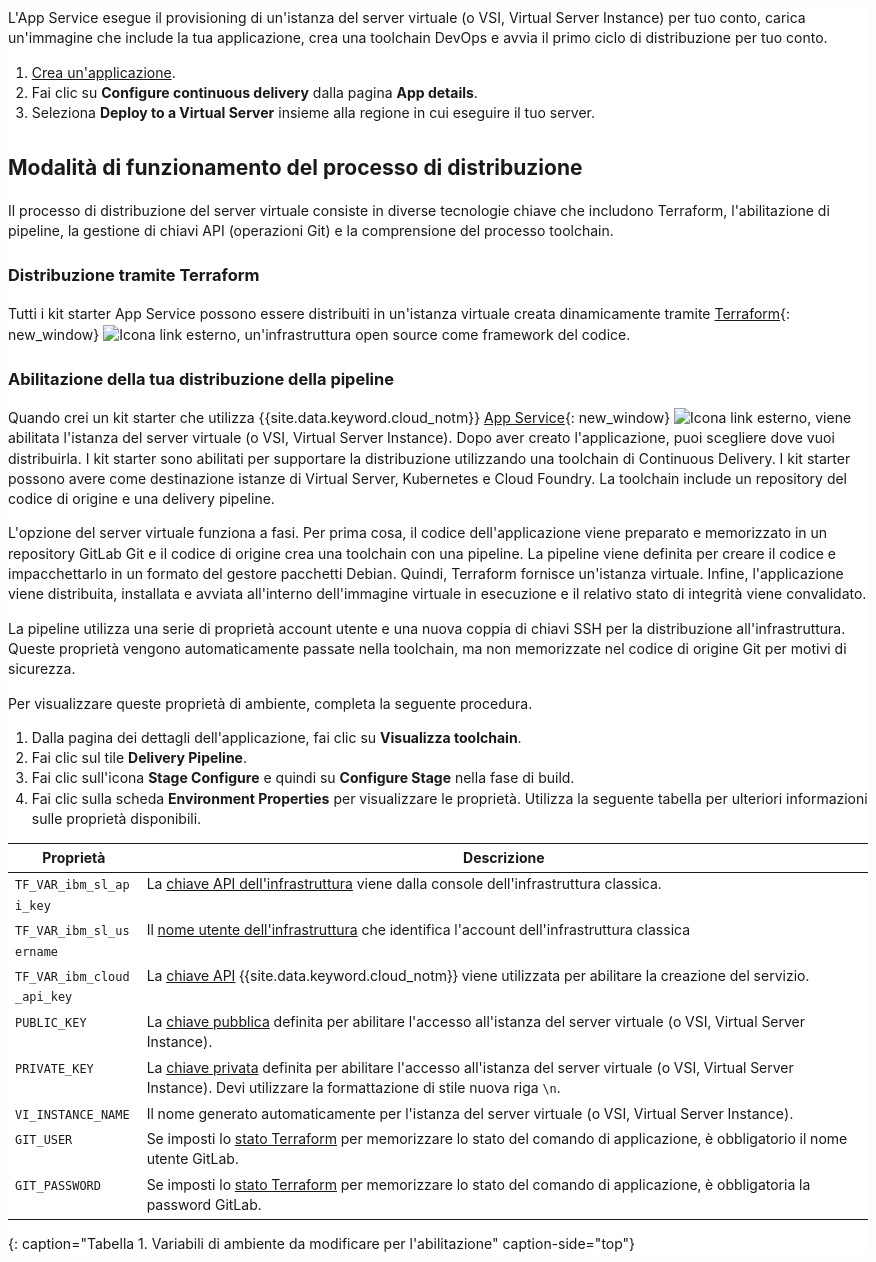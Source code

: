 L'App Service esegue il provisioning di un'istanza del server virtuale (o VSI, Virtual Server Instance) per tuo conto, carica un'immagine che include la tua applicazione, crea una toolchain DevOps e avvia il primo ciclo di distribuzione per tuo conto.

1. [Crea un'applicazione](/docs/apps?topic=creating-apps-tutorial-scratch#tutorial-scratch). 
2. Fai clic su **Configure continuous delivery** dalla pagina **App details**.
3. Seleziona **Deploy to a Virtual Server** insieme alla regione in cui eseguire il tuo server.

## Modalità di funzionamento del processo di distribuzione

Il processo di distribuzione del server virtuale consiste in diverse tecnologie chiave che includono Terraform, l'abilitazione di pipeline, la gestione di chiavi API (operazioni Git) e la comprensione del processo toolchain. 

### Distribuzione tramite Terraform

Tutti i kit starter App Service possono essere distribuiti in un'istanza virtuale creata dinamicamente tramite [Terraform](https://ibm-cloud.github.io/tf-ibm-docs/v0.10.0/){: new_window} ![Icona link esterno](../icons/launch-glyph.svg "Icona link esterno"), un'infrastruttura open source come framework del codice. 

### Abilitazione della tua distribuzione della pipeline

Quando crei un kit starter che utilizza {{site.data.keyword.cloud_notm}} [App Service](https://{DomainName}/developer/appservice/starter-kits){: new_window} ![Icona link esterno](../icons/launch-glyph.svg "Icona link esterno"), viene abilitata l'istanza del server virtuale (o VSI, Virtual Server Instance). Dopo aver creato l'applicazione, puoi scegliere dove vuoi distribuirla. I kit starter sono abilitati per supportare la distribuzione utilizzando una toolchain di Continuous Delivery. I kit starter possono avere come destinazione istanze di Virtual Server, Kubernetes e Cloud Foundry. La toolchain include un repository del codice di origine e una delivery pipeline.

L'opzione del server virtuale funziona a fasi. Per prima cosa, il codice dell'applicazione viene preparato e memorizzato in un repository GitLab Git e il codice di origine crea una toolchain con una pipeline. La pipeline viene definita per creare il codice e impacchettarlo in un formato del gestore pacchetti Debian. Quindi, Terraform fornisce un'istanza virtuale. Infine, l'applicazione viene distribuita, installata e avviata all'interno dell'immagine virtuale in esecuzione e il relativo stato di integrità viene convalidato.

La pipeline utilizza una serie di proprietà account utente e una nuova coppia di chiavi SSH per la distribuzione all'infrastruttura. Queste proprietà vengono automaticamente passate nella toolchain, ma non memorizzate nel codice di origine Git per motivi di sicurezza.

Per visualizzare queste proprietà di ambiente, completa la seguente procedura. 

1. Dalla pagina dei dettagli dell'applicazione, fai clic su **Visualizza toolchain**.
2. Fai clic sul tile **Delivery Pipeline**.
3. Fai clic sull'icona **Stage Configure** e quindi su **Configure Stage** nella fase di build.
4. Fai clic sulla scheda **Environment Properties** per visualizzare le proprietà. Utilizza la seguente tabella per ulteriori informazioni sulle proprietà disponibili.

| Proprietà  | Descrizione  |
|-----------|--------------|
| `TF_VAR_ibm_sl_api_key` | La [chiave API dell'infrastruttura](/docs/apps?topic=creating-apps-vsi-deploy#iaas-key) viene dalla console dell'infrastruttura classica. |
| `TF_VAR_ibm_sl_username` | Il [nome utente dell'infrastruttura](/docs/apps?topic=creating-apps-vsi-deploy#user-key) che identifica l'account dell'infrastruttura classica |
| `TF_VAR_ibm_cloud_api_key` | La [chiave API](/docs/apps?topic=creating-apps-vsi-deploy#platform-key) {{site.data.keyword.cloud_notm}} viene utilizzata per abilitare la creazione del servizio. |
| `PUBLIC_KEY` | La [chiave pubblica](/docs/apps?topic=creating-apps-vsi-deploy#public-key) definita per abilitare l'accesso all'istanza del server virtuale (o VSI, Virtual Server Instance). |
| `PRIVATE_KEY` | La [chiave privata](/docs/apps?topic=creating-apps-vsi-deploy#public-key) definita per abilitare l'accesso all'istanza del server virtuale (o VSI, Virtual Server Instance). Devi utilizzare la formattazione di stile nuova riga `\n`. |
| `VI_INSTANCE_NAME` | Il nome generato automaticamente per l'istanza del server virtuale (o VSI, Virtual Server Instance). |
| `GIT_USER` | Se imposti lo [stato Terraform](/docs/apps?topic=creating-apps-vsi-deploy#tform-state) per memorizzare lo stato del comando di applicazione, è obbligatorio il nome utente GitLab. |
| `GIT_PASSWORD` | Se imposti lo [stato Terraform](/docs/apps?topic=creating-apps-vsi-deploy#tform-state) per memorizzare lo stato del comando di applicazione, è obbligatoria la password GitLab. |
{: caption="Tabella 1. Variabili di ambiente da modificare per l'abilitazione" caption-side="top"}